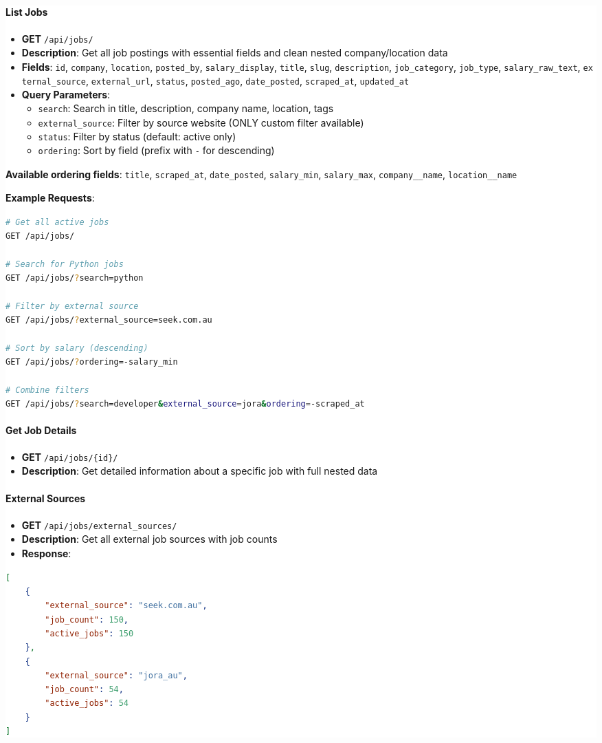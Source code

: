 #### List Jobs
- **GET** `/api/jobs/`
- **Description**: Get all job postings with essential fields and clean nested company/location data
- **Fields**: `id`, `company`, `location`, `posted_by`, `salary_display`, `title`, `slug`, `description`, `job_category`, `job_type`, `salary_raw_text`, `external_source`, `external_url`, `status`, `posted_ago`, `date_posted`, `scraped_at`, `updated_at`
- **Query Parameters**:
  - `search`: Search in title, description, company name, location, tags
  - `external_source`: Filter by source website (ONLY custom filter available)
  - `status`: Filter by status (default: active only)
  - `ordering`: Sort by field (prefix with `-` for descending)

**Available ordering fields**: `title`, `scraped_at`, `date_posted`, `salary_min`, `salary_max`, `company__name`, `location__name`

**Example Requests**:
```bash
# Get all active jobs
GET /api/jobs/

# Search for Python jobs
GET /api/jobs/?search=python

# Filter by external source
GET /api/jobs/?external_source=seek.com.au

# Sort by salary (descending)
GET /api/jobs/?ordering=-salary_min

# Combine filters
GET /api/jobs/?search=developer&external_source=jora&ordering=-scraped_at
```

#### Get Job Details
- **GET** `/api/jobs/{id}/`
- **Description**: Get detailed information about a specific job with full nested data

#### External Sources
- **GET** `/api/jobs/external_sources/`
- **Description**: Get all external job sources with job counts
- **Response**:
```json
[
    {
        "external_source": "seek.com.au",
        "job_count": 150,
        "active_jobs": 150
    },
    {
        "external_source": "jora_au",
        "job_count": 54,
        "active_jobs": 54
    }
]
```
